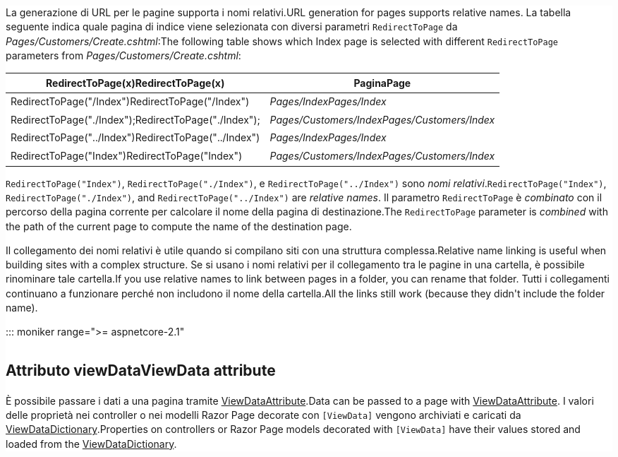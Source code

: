 <span data-ttu-id="c1b34-297">La generazione di URL per le pagine supporta i nomi relativi.</span><span class="sxs-lookup"><span data-stu-id="c1b34-297">URL generation for pages supports relative names.</span></span> <span data-ttu-id="c1b34-298">La tabella seguente indica quale pagina di indice viene selezionata con diversi parametri `RedirectToPage` da *Pages/Customers/Create.cshtml*:</span><span class="sxs-lookup"><span data-stu-id="c1b34-298">The following table shows which Index page is selected with different `RedirectToPage` parameters from *Pages/Customers/Create.cshtml*:</span></span>

| <span data-ttu-id="c1b34-299">RedirectToPage(x)</span><span class="sxs-lookup"><span data-stu-id="c1b34-299">RedirectToPage(x)</span></span>| <span data-ttu-id="c1b34-300">Pagina</span><span class="sxs-lookup"><span data-stu-id="c1b34-300">Page</span></span> |
| ----------------- | ------------ |
| <span data-ttu-id="c1b34-301">RedirectToPage("/Index")</span><span class="sxs-lookup"><span data-stu-id="c1b34-301">RedirectToPage("/Index")</span></span> | <span data-ttu-id="c1b34-302">*Pages/Index*</span><span class="sxs-lookup"><span data-stu-id="c1b34-302">*Pages/Index*</span></span> |
| <span data-ttu-id="c1b34-303">RedirectToPage("./Index");</span><span class="sxs-lookup"><span data-stu-id="c1b34-303">RedirectToPage("./Index");</span></span> | <span data-ttu-id="c1b34-304">*Pages/Customers/Index*</span><span class="sxs-lookup"><span data-stu-id="c1b34-304">*Pages/Customers/Index*</span></span> |
| <span data-ttu-id="c1b34-305">RedirectToPage("../Index")</span><span class="sxs-lookup"><span data-stu-id="c1b34-305">RedirectToPage("../Index")</span></span> | <span data-ttu-id="c1b34-306">*Pages/Index*</span><span class="sxs-lookup"><span data-stu-id="c1b34-306">*Pages/Index*</span></span> |
| <span data-ttu-id="c1b34-307">RedirectToPage("Index")</span><span class="sxs-lookup"><span data-stu-id="c1b34-307">RedirectToPage("Index")</span></span>  | <span data-ttu-id="c1b34-308">*Pages/Customers/Index*</span><span class="sxs-lookup"><span data-stu-id="c1b34-308">*Pages/Customers/Index*</span></span> |

<span data-ttu-id="c1b34-309">`RedirectToPage("Index")`, `RedirectToPage("./Index")`, e `RedirectToPage("../Index")` sono <em>nomi relativi</em>.</span><span class="sxs-lookup"><span data-stu-id="c1b34-309">`RedirectToPage("Index")`, `RedirectToPage("./Index")`, and `RedirectToPage("../Index")`  are <em>relative names</em>.</span></span> <span data-ttu-id="c1b34-310">Il parametro `RedirectToPage` è <em>combinato</em> con il percorso della pagina corrente per calcolare il nome della pagina di destinazione.</span><span class="sxs-lookup"><span data-stu-id="c1b34-310">The `RedirectToPage` parameter is <em>combined</em> with the path of the current page to compute the name of the destination page.</span></span>  

<span data-ttu-id="c1b34-311">Il collegamento dei nomi relativi è utile quando si compilano siti con una struttura complessa.</span><span class="sxs-lookup"><span data-stu-id="c1b34-311">Relative name linking is useful when building sites with a complex structure.</span></span> <span data-ttu-id="c1b34-312">Se si usano i nomi relativi per il collegamento tra le pagine in una cartella, è possibile rinominare tale cartella.</span><span class="sxs-lookup"><span data-stu-id="c1b34-312">If you use relative names to link between pages in a folder, you can rename that folder.</span></span> <span data-ttu-id="c1b34-313">Tutti i collegamenti continuano a funzionare perché non includono il nome della cartella.</span><span class="sxs-lookup"><span data-stu-id="c1b34-313">All the links still work (because they didn't include the folder name).</span></span>

::: moniker range=">= aspnetcore-2.1"

## <a name="viewdata-attribute"></a><span data-ttu-id="c1b34-314">Attributo viewData</span><span class="sxs-lookup"><span data-stu-id="c1b34-314">ViewData attribute</span></span>

<span data-ttu-id="c1b34-315">È possibile passare i dati a una pagina tramite [ViewDataAttribute](/dotnet/api/microsoft.aspnetcore.mvc.viewdataattribute).</span><span class="sxs-lookup"><span data-stu-id="c1b34-315">Data can be passed to a page with [ViewDataAttribute](/dotnet/api/microsoft.aspnetcore.mvc.viewdataattribute).</span></span> <span data-ttu-id="c1b34-316">I valori delle proprietà nei controller o nei modelli Razor Page decorate con `[ViewData]` vengono archiviati e caricati da [ViewDataDictionary](/dotnet/api/microsoft.aspnetcore.mvc.viewfeatures.viewdatadictionary).</span><span class="sxs-lookup"><span data-stu-id="c1b34-316">Properties on controllers or Razor Page models decorated with `[ViewData]` have their values stored and loaded from the [ViewDataDictionary](/dotnet/api/microsoft.aspnetcore.mvc.viewfeatures.viewdatadictionary).</span></span>
